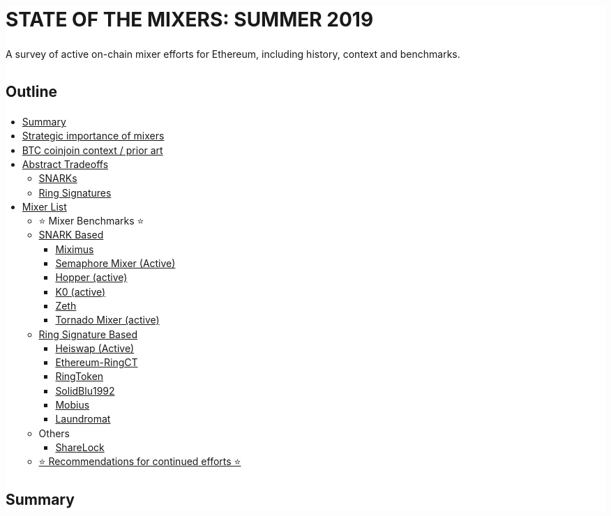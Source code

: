# STATE OF THE MIXERS: SUMMER 2019

A survey of active on-chain mixer efforts for Ethereum, including history, context and benchmarks.

## Outline

* [Summary](https://github.com/tvanepps/State-of-the-Mixers-Summer-2019/blob/master/README.md#summary)
* [Strategic importance of mixers](https://github.com/tvanepps/State-of-the-Mixers-Summer-2019/blob/master/README.md#strategic-importance-of-mixers)
* [BTC coinjoin context / prior art](https://github.com/tvanepps/State-of-the-Mixers-Summer-2019/blob/master/README.md#btc-coinjoin-context--prior-art)
* [Abstract Tradeoffs](https://github.com/tvanepps/State-of-the-Mixers-Summer-2019/blob/master/README.md#abstract-tradeoffs)
    * [SNARKs](https://github.com/tvanepps/State-of-the-Mixers-Summer-2019/blob/master/README.md#snarks)
    * [Ring Signatures](https://github.com/tvanepps/State-of-the-Mixers-Summer-2019/blob/master/README.md#ring-signatures)
* [Mixer List](https://github.com/tvanepps/State-of-the-Mixers-Summer-2019/blob/master/README.md#mixer-list)
    * ⭐ Mixer Benchmarks ⭐
    * [SNARK Based](https://github.com/tvanepps/State-of-the-Mixers-Summer-2019/blob/master/README.md#snark-based)
        * [Miximus](https://github.com/tvanepps/State-of-the-Mixers-Summer-2019/blob/master/README.md#miximus)
        * [Semaphore Mixer (Active)](https://github.com/tvanepps/State-of-the-Mixers-Summer-2019/blob/master/README.md#ethsnarks-miximus)
        * [Hopper (active)](https://github.com/tvanepps/State-of-the-Mixers-Summer-2019/blob/master/README.md#semaphore-mixer)
        * [K0 (active)](https://github.com/tvanepps/State-of-the-Mixers-Summer-2019/blob/master/README.md#k0)
        * [Zeth](https://github.com/tvanepps/State-of-the-Mixers-Summer-2019/blob/master/README.md#zeth)
        * [Tornado Mixer (active)](https://github.com/tvanepps/State-of-the-Mixers-Summer-2019/blob/master/README.md#tornado-mixer)
    * [Ring Signature Based](https://github.com/tvanepps/State-of-the-Mixers-Summer-2019/blob/master/README.md#ring-signature-based)
        * [Heiswap (Active)](https://github.com/tvanepps/State-of-the-Mixers-Summer-2019/blob/master/README.md#heiswap)
        * [Ethereum-RingCT](https://github.com/tvanepps/State-of-the-Mixers-Summer-2019/blob/master/README.md#ethereum-ringct)
        * [RingToken](https://github.com/tvanepps/State-of-the-Mixers-Summer-2019/blob/master/README.md#ringtoken)
        * [SolidBlu1992](https://github.com/tvanepps/State-of-the-Mixers-Summer-2019/blob/master/README.md#solidblu1992)
        * [Mobius](https://github.com/tvanepps/State-of-the-Mixers-Summer-2019/blob/master/README.md#mobius)
        * [Laundromat](https://github.com/tvanepps/State-of-the-Mixers-Summer-2019/blob/master/README.md#laundromat)
    * Others
        * [ShareLock](https://github.com/tvanepps/State-of-the-Mixers-Summer-2019/blob/master/README.md#sharelock)
    * [⭐ Recommendations for continued efforts ⭐](https://github.com/tvanepps/State-of-the-Mixers-Summer-2019/blob/master/README.md#recommendations-for-continued-efforts)
## Summary

